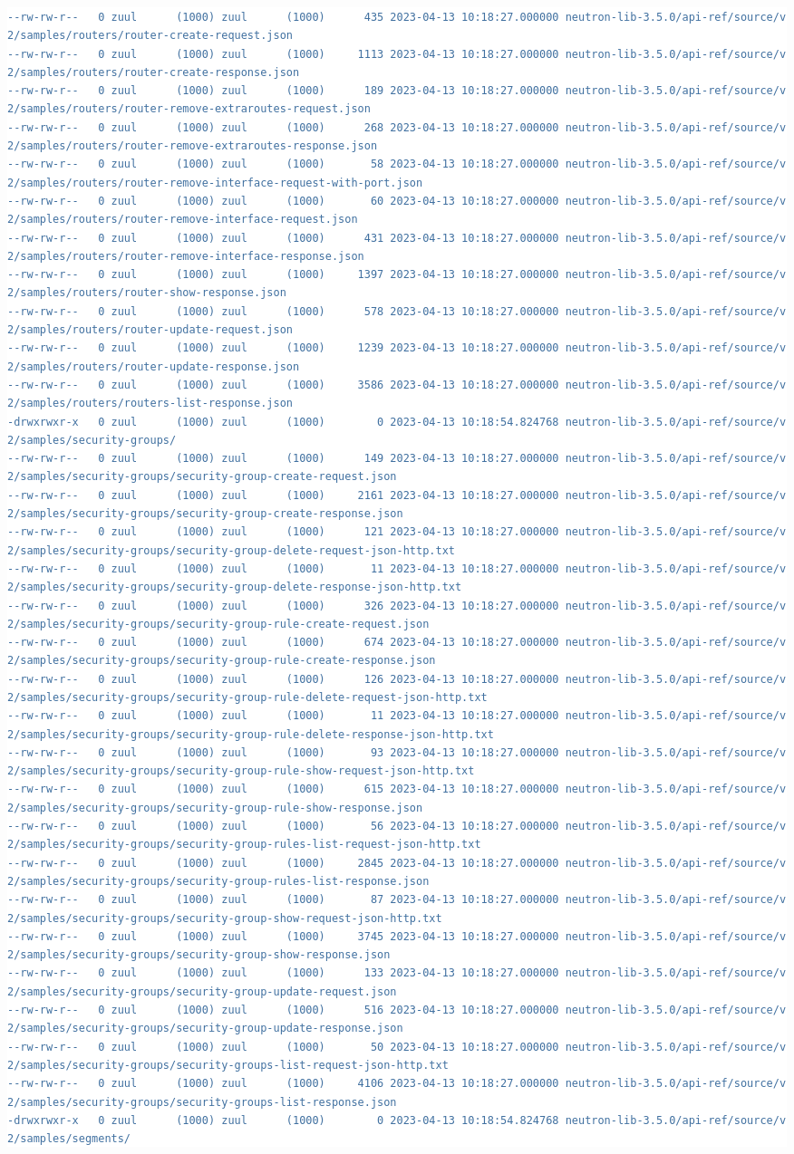 ```diff
--rw-rw-r--   0 zuul      (1000) zuul      (1000)      435 2023-04-13 10:18:27.000000 neutron-lib-3.5.0/api-ref/source/v2/samples/routers/router-create-request.json
--rw-rw-r--   0 zuul      (1000) zuul      (1000)     1113 2023-04-13 10:18:27.000000 neutron-lib-3.5.0/api-ref/source/v2/samples/routers/router-create-response.json
--rw-rw-r--   0 zuul      (1000) zuul      (1000)      189 2023-04-13 10:18:27.000000 neutron-lib-3.5.0/api-ref/source/v2/samples/routers/router-remove-extraroutes-request.json
--rw-rw-r--   0 zuul      (1000) zuul      (1000)      268 2023-04-13 10:18:27.000000 neutron-lib-3.5.0/api-ref/source/v2/samples/routers/router-remove-extraroutes-response.json
--rw-rw-r--   0 zuul      (1000) zuul      (1000)       58 2023-04-13 10:18:27.000000 neutron-lib-3.5.0/api-ref/source/v2/samples/routers/router-remove-interface-request-with-port.json
--rw-rw-r--   0 zuul      (1000) zuul      (1000)       60 2023-04-13 10:18:27.000000 neutron-lib-3.5.0/api-ref/source/v2/samples/routers/router-remove-interface-request.json
--rw-rw-r--   0 zuul      (1000) zuul      (1000)      431 2023-04-13 10:18:27.000000 neutron-lib-3.5.0/api-ref/source/v2/samples/routers/router-remove-interface-response.json
--rw-rw-r--   0 zuul      (1000) zuul      (1000)     1397 2023-04-13 10:18:27.000000 neutron-lib-3.5.0/api-ref/source/v2/samples/routers/router-show-response.json
--rw-rw-r--   0 zuul      (1000) zuul      (1000)      578 2023-04-13 10:18:27.000000 neutron-lib-3.5.0/api-ref/source/v2/samples/routers/router-update-request.json
--rw-rw-r--   0 zuul      (1000) zuul      (1000)     1239 2023-04-13 10:18:27.000000 neutron-lib-3.5.0/api-ref/source/v2/samples/routers/router-update-response.json
--rw-rw-r--   0 zuul      (1000) zuul      (1000)     3586 2023-04-13 10:18:27.000000 neutron-lib-3.5.0/api-ref/source/v2/samples/routers/routers-list-response.json
-drwxrwxr-x   0 zuul      (1000) zuul      (1000)        0 2023-04-13 10:18:54.824768 neutron-lib-3.5.0/api-ref/source/v2/samples/security-groups/
--rw-rw-r--   0 zuul      (1000) zuul      (1000)      149 2023-04-13 10:18:27.000000 neutron-lib-3.5.0/api-ref/source/v2/samples/security-groups/security-group-create-request.json
--rw-rw-r--   0 zuul      (1000) zuul      (1000)     2161 2023-04-13 10:18:27.000000 neutron-lib-3.5.0/api-ref/source/v2/samples/security-groups/security-group-create-response.json
--rw-rw-r--   0 zuul      (1000) zuul      (1000)      121 2023-04-13 10:18:27.000000 neutron-lib-3.5.0/api-ref/source/v2/samples/security-groups/security-group-delete-request-json-http.txt
--rw-rw-r--   0 zuul      (1000) zuul      (1000)       11 2023-04-13 10:18:27.000000 neutron-lib-3.5.0/api-ref/source/v2/samples/security-groups/security-group-delete-response-json-http.txt
--rw-rw-r--   0 zuul      (1000) zuul      (1000)      326 2023-04-13 10:18:27.000000 neutron-lib-3.5.0/api-ref/source/v2/samples/security-groups/security-group-rule-create-request.json
--rw-rw-r--   0 zuul      (1000) zuul      (1000)      674 2023-04-13 10:18:27.000000 neutron-lib-3.5.0/api-ref/source/v2/samples/security-groups/security-group-rule-create-response.json
--rw-rw-r--   0 zuul      (1000) zuul      (1000)      126 2023-04-13 10:18:27.000000 neutron-lib-3.5.0/api-ref/source/v2/samples/security-groups/security-group-rule-delete-request-json-http.txt
--rw-rw-r--   0 zuul      (1000) zuul      (1000)       11 2023-04-13 10:18:27.000000 neutron-lib-3.5.0/api-ref/source/v2/samples/security-groups/security-group-rule-delete-response-json-http.txt
--rw-rw-r--   0 zuul      (1000) zuul      (1000)       93 2023-04-13 10:18:27.000000 neutron-lib-3.5.0/api-ref/source/v2/samples/security-groups/security-group-rule-show-request-json-http.txt
--rw-rw-r--   0 zuul      (1000) zuul      (1000)      615 2023-04-13 10:18:27.000000 neutron-lib-3.5.0/api-ref/source/v2/samples/security-groups/security-group-rule-show-response.json
--rw-rw-r--   0 zuul      (1000) zuul      (1000)       56 2023-04-13 10:18:27.000000 neutron-lib-3.5.0/api-ref/source/v2/samples/security-groups/security-group-rules-list-request-json-http.txt
--rw-rw-r--   0 zuul      (1000) zuul      (1000)     2845 2023-04-13 10:18:27.000000 neutron-lib-3.5.0/api-ref/source/v2/samples/security-groups/security-group-rules-list-response.json
--rw-rw-r--   0 zuul      (1000) zuul      (1000)       87 2023-04-13 10:18:27.000000 neutron-lib-3.5.0/api-ref/source/v2/samples/security-groups/security-group-show-request-json-http.txt
--rw-rw-r--   0 zuul      (1000) zuul      (1000)     3745 2023-04-13 10:18:27.000000 neutron-lib-3.5.0/api-ref/source/v2/samples/security-groups/security-group-show-response.json
--rw-rw-r--   0 zuul      (1000) zuul      (1000)      133 2023-04-13 10:18:27.000000 neutron-lib-3.5.0/api-ref/source/v2/samples/security-groups/security-group-update-request.json
--rw-rw-r--   0 zuul      (1000) zuul      (1000)      516 2023-04-13 10:18:27.000000 neutron-lib-3.5.0/api-ref/source/v2/samples/security-groups/security-group-update-response.json
--rw-rw-r--   0 zuul      (1000) zuul      (1000)       50 2023-04-13 10:18:27.000000 neutron-lib-3.5.0/api-ref/source/v2/samples/security-groups/security-groups-list-request-json-http.txt
--rw-rw-r--   0 zuul      (1000) zuul      (1000)     4106 2023-04-13 10:18:27.000000 neutron-lib-3.5.0/api-ref/source/v2/samples/security-groups/security-groups-list-response.json
-drwxrwxr-x   0 zuul      (1000) zuul      (1000)        0 2023-04-13 10:18:54.824768 neutron-lib-3.5.0/api-ref/source/v2/samples/segments/
```